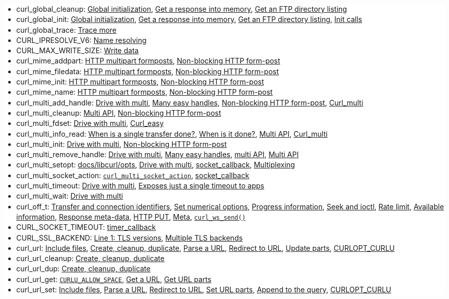  - curl_global_cleanup: [Global initialization](libcurl/globalinit.md#global-initialization), [Get a response into memory](examples/getinmem.md#get-a-response-into-memory), [Get an FTP directory listing](examples/ftplist.md#get-an-ftp-directory-listing)
 - curl_global_init: [Global initialization](libcurl/globalinit.md#global-initialization), [Get a response into memory](examples/getinmem.md#get-a-response-into-memory), [Get an FTP directory listing](examples/ftplist.md#get-an-ftp-directory-listing), [Init calls](internals/windows-vs-unix.md#init-calls)
 - curl_global_trace: [Trace more](libcurl/verbose.md#trace-more)
 - CURL_IPRESOLVE_V6: [Name resolving](transfers/conn/names.md#name-resolving)
 - CURL_MAX_WRITE_SIZE: [Write data](transfers/callbacks/write.md#write-data)
 - curl_mime_addpart: [HTTP multipart formposts](libcurl-http/upload.md#http-multipart-formposts), [Non-blocking HTTP form-post](examples/http-ul-nonblock.md#non-blocking-http-form-post)
 - curl_mime_filedata: [HTTP multipart formposts](libcurl-http/upload.md#http-multipart-formposts), [Non-blocking HTTP form-post](examples/http-ul-nonblock.md#non-blocking-http-form-post)
 - curl_mime_init: [HTTP multipart formposts](libcurl-http/upload.md#http-multipart-formposts), [Non-blocking HTTP form-post](examples/http-ul-nonblock.md#non-blocking-http-form-post)
 - curl_mime_name: [HTTP multipart formposts](libcurl-http/upload.md#http-multipart-formposts), [Non-blocking HTTP form-post](examples/http-ul-nonblock.md#non-blocking-http-form-post)
 - curl_multi_add_handle: [Drive with multi](transfers/drive/multi.md#drive-with-multi), [Many easy handles](transfers/drive/multi-socket.md#many-easy-handles), [Non-blocking HTTP form-post](examples/http-ul-nonblock.md#non-blocking-http-form-post), [Curl_multi](internals/structs.md#curl_multi)
 - curl_multi_cleanup: [Multi API](transfers/cleanup.md#multi-api), [Non-blocking HTTP form-post](examples/http-ul-nonblock.md#non-blocking-http-form-post)
 - curl_multi_fdset: [Drive with multi](transfers/drive/multi.md#drive-with-multi), [Curl_easy](internals/structs.md#curl_easy)
 - curl_multi_info_read: [When is a single transfer done?](transfers/drive/multi.md#when-is-a-single-transfer-done), [When is it done?](transfers/drive/multi-socket.md#when-is-it-done), [Multi API](transfers/cleanup.md#multi-api), [Curl_multi](internals/structs.md#curl_multi)
 - curl_multi_init: [Drive with multi](transfers/drive/multi.md#drive-with-multi), [Non-blocking HTTP form-post](examples/http-ul-nonblock.md#non-blocking-http-form-post)
 - curl_multi_remove_handle: [Drive with multi](transfers/drive/multi.md#drive-with-multi), [Many easy handles](transfers/drive/multi-socket.md#many-easy-handles), [multi API](transfers/control/stop.md#multi-api), [Multi API](transfers/cleanup.md#multi-api)
 - curl_multi_setopt: [docs/libcurl/opts](source/layout.md#docs-slash-libcurl-slash-opts), [Drive with multi](transfers/drive/multi.md#drive-with-multi), [socket_callback](transfers/drive/multi-socket.md#socket_callback), [Multiplexing](libcurl-http/multiplexing.md#multiplexing)
 - curl_multi_socket_action: [`curl_multi_socket_action`](libcurl/performance.md#curl_multi_socket_action), [socket_callback](transfers/drive/multi-socket.md#socket_callback)
 - curl_multi_timeout: [Drive with multi](transfers/drive/multi.md#drive-with-multi), [Exposes just a single timeout to apps](internals/timeouts.md#exposes-just-a-single-timeout-to-apps)
 - curl_multi_wait: [Drive with multi](transfers/drive/multi.md#drive-with-multi)
 - curl_off_t: [Transfer and connection identifiers](libcurl/verbose.md#transfer-and-connection-identifiers), [Set numerical options](transfers/options/num.md#set-numerical-options), [Progress information](transfers/callbacks/progress.md#progress-information), [Seek and ioctl](transfers/callbacks/seek.md#seek-and-ioctl), [Rate limit](transfers/control/ratelimit.md#rate-limit), [Available information](transfers/getinfo.md#available-information), [Response meta-data](libcurl-http/responses.md#response-meta-data), [HTTP PUT](libcurl-http/upload.md#http-put), [Meta](helpers/ws/meta.md#meta), [`curl_ws_send()`](helpers/ws/write.md#curl_ws_send)
 - CURL_SOCKET_TIMEOUT: [timer_callback](transfers/drive/multi-socket.md#timer_callback)
 - CURL_SSL_BACKEND: [Line 1: TLS versions](cmdline/curlver.md#line-1-tls-versions), [Multiple TLS backends](usingcurl/tls/backends.md#multiple-tls-backends)
 - curl_url: [Include files](helpers/url/include.md#include-files), [Create, cleanup, duplicate](helpers/url/init.md#create-cleanup-duplicate), [Parse a URL](helpers/url/parse.md#parse-a-url), [Redirect to URL](helpers/url/redirect.md#redirect-to-url), [Update parts](helpers/url/set-part.md#update-parts), [CURLOPT\_CURLU](helpers/url/setopt.md#curlopt-_curlu)
 - curl_url_cleanup: [Create, cleanup, duplicate](helpers/url/init.md#create-cleanup-duplicate)
 - curl_url_dup: [Create, cleanup, duplicate](helpers/url/init.md#create-cleanup-duplicate)
 - curl_url_get: [`CURLU_ALLOW_SPACE`](helpers/url/parse.md#curlu_allow_space), [Get a URL](helpers/url/get.md#get-a-url), [Get URL parts](helpers/url/get-part.md#get-url-parts)
 - curl_url_set: [Include files](helpers/url/include.md#include-files), [Parse a URL](helpers/url/parse.md#parse-a-url), [Redirect to URL](helpers/url/redirect.md#redirect-to-url), [Set URL parts](helpers/url/set-part.md#set-url-parts), [Append to the query](helpers/url/append-query.md#append-to-the-query), [CURLOPT\_CURLU](helpers/url/setopt.md#curlopt-_curlu)